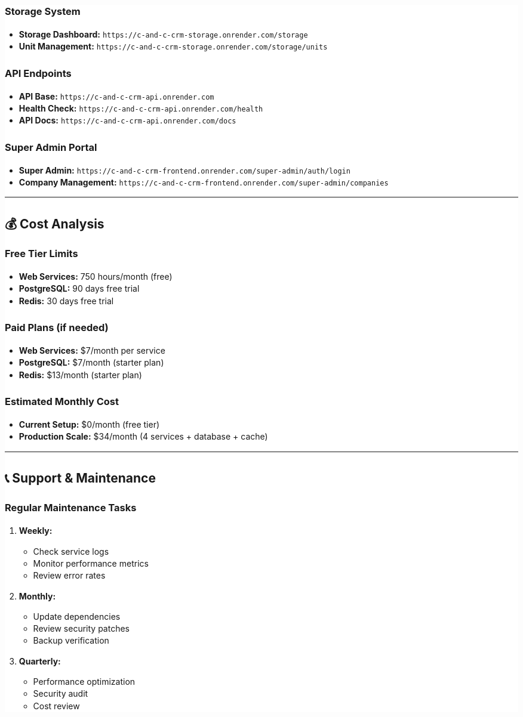### **Storage System**
- **Storage Dashboard:** `https://c-and-c-crm-storage.onrender.com/storage`
- **Unit Management:** `https://c-and-c-crm-storage.onrender.com/storage/units`

### **API Endpoints**
- **API Base:** `https://c-and-c-crm-api.onrender.com`
- **Health Check:** `https://c-and-c-crm-api.onrender.com/health`
- **API Docs:** `https://c-and-c-crm-api.onrender.com/docs`

### **Super Admin Portal**
- **Super Admin:** `https://c-and-c-crm-frontend.onrender.com/super-admin/auth/login`
- **Company Management:** `https://c-and-c-crm-frontend.onrender.com/super-admin/companies`

---

## 💰 **Cost Analysis**

### **Free Tier Limits**
- **Web Services:** 750 hours/month (free)
- **PostgreSQL:** 90 days free trial
- **Redis:** 30 days free trial

### **Paid Plans (if needed)**
- **Web Services:** $7/month per service
- **PostgreSQL:** $7/month (starter plan)
- **Redis:** $13/month (starter plan)

### **Estimated Monthly Cost**
- **Current Setup:** $0/month (free tier)
- **Production Scale:** $34/month (4 services + database + cache)

---

## 📞 **Support & Maintenance**

### **Regular Maintenance Tasks**
1. **Weekly:**
   - Check service logs
   - Monitor performance metrics
   - Review error rates

2. **Monthly:**
   - Update dependencies
   - Review security patches
   - Backup verification

3. **Quarterly:**
   - Performance optimization
   - Security audit
   - Cost review
